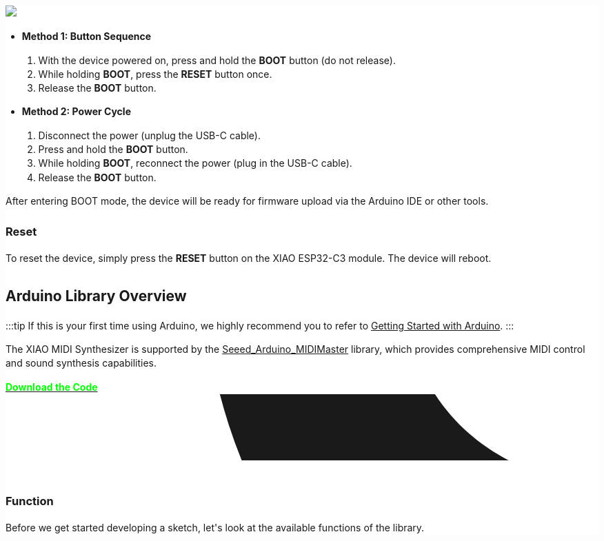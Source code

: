 <div style={{textAlign:'center'}}><img src="https://files.seeedstudio.com/wiki/xiao_midi_synthesizer/5.jpg" style={{width:600, height:'auto'}}/></div>

- **Method 1: Button Sequence**
  1. With the device powered on, press and hold the **BOOT** button (do not release).
  2. While holding **BOOT**, press the **RESET** button once.
  3. Release the **BOOT** button.

- **Method 2: Power Cycle**
  1. Disconnect the power (unplug the USB-C cable).
  2. Press and hold the **BOOT** button.
  3. While holding **BOOT**, reconnect the power (plug in the USB-C cable).
  4. Release the **BOOT** button.

After entering BOOT mode, the device will be ready for firmware upload via the Arduino IDE or other tools.

### Reset

To reset the device, simply press the **RESET** button on the XIAO ESP32-C3 module. The device will reboot.


## Arduino Library Overview

:::tip
If this is your first time using Arduino, we highly recommend you to refer to [Getting Started with Arduino](https://wiki.seeedstudio.com/Getting_Started_with_Arduino/).
:::

The XIAO MIDI Synthesizer is supported by the [Seeed_Arduino_MIDIMaster](https://github.com/Seeed-Studio/Seeed_Arduino_MIDIMaster) library, which provides comprehensive MIDI control and sound synthesis capabilities.

<div class="github_container" style={{textAlign: 'center'}}>
    <a class="github_item" href="ttps://github.com/Seeed-Studio/Seeed_Arduino_MIDIMaster" target="_blank" rel="noopener noreferrer">
    <strong><span><font color={'FFFFFF'} size={"4"}>Download the Code</font></span></strong> <svg aria-hidden="true" focusable="false" role="img" className="mr-2" viewBox="-3 10 9 1" width={16} height={16} fill="currentColor" style={{textAlign: 'center', display: 'inline-block', userSelect: 'none', verticalAlign: 'text-bottom', overflow: 'visible'}}><path d="M8 0c4.42 0 8 3.58 8 8a8.013 8.013 0 0 1-5.45 7.59c-.4.08-.55-.17-.55-.38 0-.27.01-1.13.01-2.2 0-.75-.25-1.23-.54-1.48 1.78-.2 3.65-.88 3.65-3.95 0-.88-.31-1.59-.82-2.15.08-.2.36-1.02-.08-2.12 0 0-.67-.22-2.2.82-.64-.18-1.32-.27-2-.27-.68 0-1.36.09-2 .27-1.53-1.03-2.2-.82-2.2-.82-.44 1.1-.16 1.92-.08 2.12-.51.56-.82 1.28-.82 2.15 0 3.06 1.86 3.75 3.64 3.95-.23.2-.44.55-.51 1.07-.46.21-1.61.55-2.33-.66-.15-.24-.6-.83-1.23-.82-.67.01-.27.38.01.53.34.19.73.9.82 1.13.16.45.68 1.31 2.69.94 0 .67.01 1.3.01 1.49 0 .21-.15.45-.55.38A7.995 7.995 0 0 1 0 8c0-4.42 3.58-8 8-8Z" /></svg>
    </a>
</div><br />


### Function

Before we get started developing a sketch, let's look at the available functions of the library.
